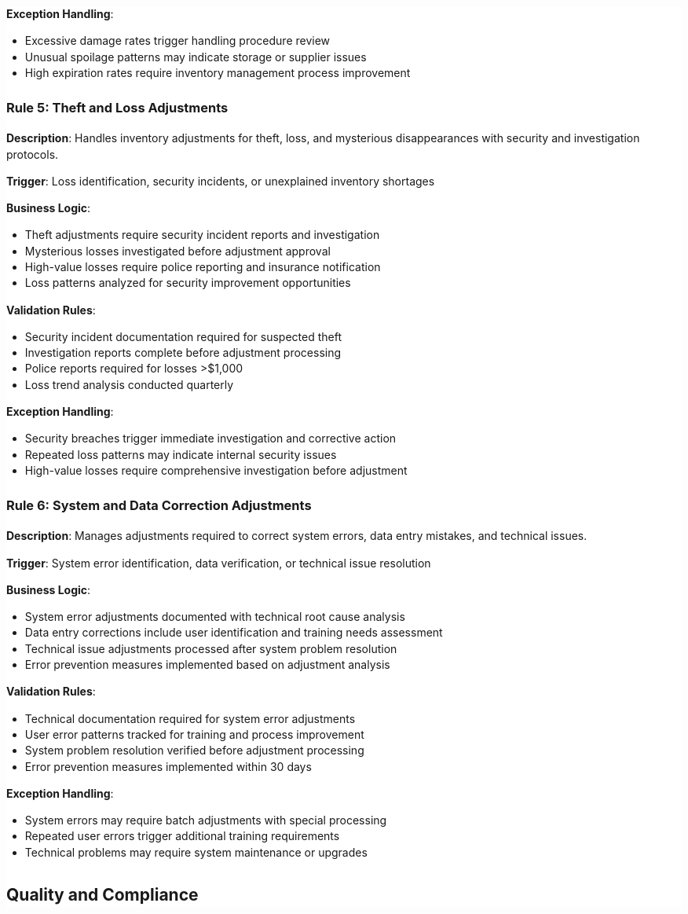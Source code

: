 **Exception Handling**: 
- Excessive damage rates trigger handling procedure review
- Unusual spoilage patterns may indicate storage or supplier issues
- High expiration rates require inventory management process improvement

### Rule 5: Theft and Loss Adjustments

**Description**: Handles inventory adjustments for theft, loss, and mysterious disappearances with security and investigation protocols.

**Trigger**: Loss identification, security incidents, or unexplained inventory shortages

**Business Logic**: 
- Theft adjustments require security incident reports and investigation
- Mysterious losses investigated before adjustment approval
- High-value losses require police reporting and insurance notification
- Loss patterns analyzed for security improvement opportunities

**Validation Rules**:
- Security incident documentation required for suspected theft
- Investigation reports complete before adjustment processing
- Police reports required for losses >$1,000
- Loss trend analysis conducted quarterly

**Exception Handling**: 
- Security breaches trigger immediate investigation and corrective action
- Repeated loss patterns may indicate internal security issues
- High-value losses require comprehensive investigation before adjustment

### Rule 6: System and Data Correction Adjustments

**Description**: Manages adjustments required to correct system errors, data entry mistakes, and technical issues.

**Trigger**: System error identification, data verification, or technical issue resolution

**Business Logic**: 
- System error adjustments documented with technical root cause analysis
- Data entry corrections include user identification and training needs assessment
- Technical issue adjustments processed after system problem resolution
- Error prevention measures implemented based on adjustment analysis

**Validation Rules**:
- Technical documentation required for system error adjustments
- User error patterns tracked for training and process improvement
- System problem resolution verified before adjustment processing
- Error prevention measures implemented within 30 days

**Exception Handling**: 
- System errors may require batch adjustments with special processing
- Repeated user errors trigger additional training requirements
- Technical problems may require system maintenance or upgrades

## Quality and Compliance
